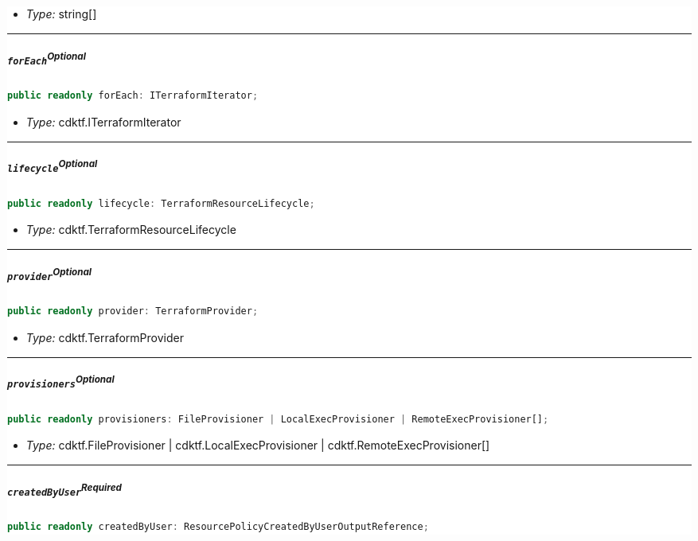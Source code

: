 - *Type:* string[]

---

##### `forEach`<sup>Optional</sup> <a name="forEach" id="@cdktf/provider-mongodbatlas.resourcePolicy.ResourcePolicy.property.forEach"></a>

```typescript
public readonly forEach: ITerraformIterator;
```

- *Type:* cdktf.ITerraformIterator

---

##### `lifecycle`<sup>Optional</sup> <a name="lifecycle" id="@cdktf/provider-mongodbatlas.resourcePolicy.ResourcePolicy.property.lifecycle"></a>

```typescript
public readonly lifecycle: TerraformResourceLifecycle;
```

- *Type:* cdktf.TerraformResourceLifecycle

---

##### `provider`<sup>Optional</sup> <a name="provider" id="@cdktf/provider-mongodbatlas.resourcePolicy.ResourcePolicy.property.provider"></a>

```typescript
public readonly provider: TerraformProvider;
```

- *Type:* cdktf.TerraformProvider

---

##### `provisioners`<sup>Optional</sup> <a name="provisioners" id="@cdktf/provider-mongodbatlas.resourcePolicy.ResourcePolicy.property.provisioners"></a>

```typescript
public readonly provisioners: FileProvisioner | LocalExecProvisioner | RemoteExecProvisioner[];
```

- *Type:* cdktf.FileProvisioner | cdktf.LocalExecProvisioner | cdktf.RemoteExecProvisioner[]

---

##### `createdByUser`<sup>Required</sup> <a name="createdByUser" id="@cdktf/provider-mongodbatlas.resourcePolicy.ResourcePolicy.property.createdByUser"></a>

```typescript
public readonly createdByUser: ResourcePolicyCreatedByUserOutputReference;
```
